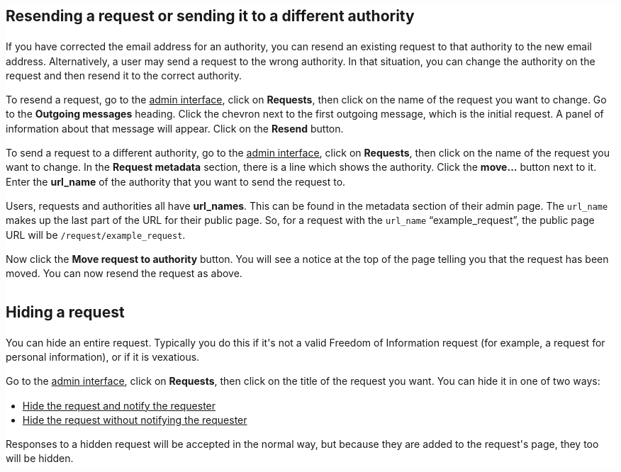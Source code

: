   </tr>
</table>

## Resending a request or sending it to a different authority

If you have corrected the email address for an authority, you can resend
an existing request to that authority to the new email address. Alternatively,
a user may send a request to the wrong authority. In that situation, you can
change the authority on the request and then resend it to the correct authority.

To resend a request, go to
the <a href="{{ site.baseurl }}docs/glossary/#admin"
class="glossary__link">admin interface</a>, click on **Requests**, then
click on the name of the request you want to change. Go to the **Outgoing messages** heading. Click the chevron next to the first outgoing message, which is the initial request. A panel of information about that message will appear. Click on the **Resend** button.

To send a request to a different authority, go to
the <a href="{{ site.baseurl }}docs/glossary/#admin"
class="glossary__link">admin interface</a>, click on **Requests**, then
click on the name of the request you want to change. In the **Request
metadata** section, there is a line which shows the authority. Click the
**move...** button next to it. Enter the **url_name** of the authority
that you want to send the request to.

<div class="attention-box info">
Users, requests and authorities all have <strong>url_names</strong>. This can be found in the metadata section of their admin page. The <code>url_name</code> makes up the last part of the URL for their public page. So, for a request with the <code>url_name</code> &ldquo;example_request&rdquo;, the public page URL will be <code>/request/example_request</code>.
</div>

Now click the **Move request to
authority** button. You will see a notice at the top of the page telling
you that the request has been moved. You can now resend the request as above.


## Hiding a request

You can hide an entire request. Typically you do this if it's not a valid
Freedom of Information request (for example, a request for personal
information), or if it is vexatious.

Go to the <a href="{{ site.baseurl }}docs/glossary/#admin" class="glossary__link">admin interface</a>,
click on **Requests**, then click on the title of the request you want. You can
hide it in one of two ways:

   * [Hide the request and notify the requester](#hide-the-request-and-notify-the-requester)
   * [Hide the request without notifying the requester](#hide-the-request-without-notifying-the-requester)

Responses to a hidden request will be accepted in the normal way, but because
they are added to the request's page, they too will be hidden.
